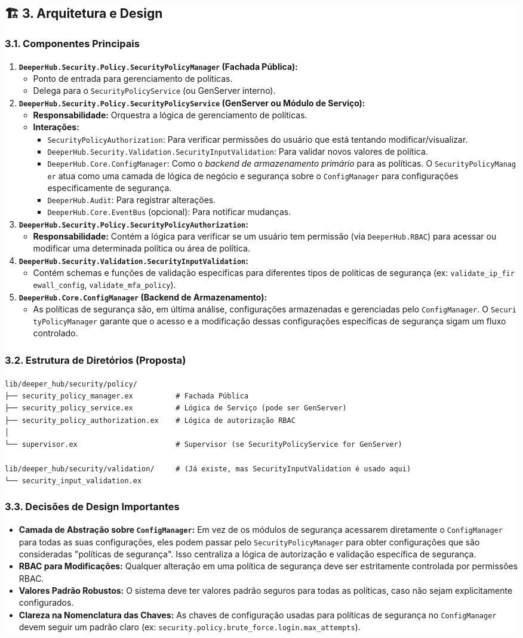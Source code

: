 ## 🏗️ 3. Arquitetura e Design

### 3.1. Componentes Principais

1.  **`DeeperHub.Security.Policy.SecurityPolicyManager` (Fachada Pública):**
    *   Ponto de entrada para gerenciamento de políticas.
    *   Delega para o `SecurityPolicyService` (ou GenServer interno).
2.  **`DeeperHub.Security.Policy.SecurityPolicyService` (GenServer ou Módulo de Serviço):**
    *   **Responsabilidade:** Orquestra a lógica de gerenciamento de políticas.
    *   **Interações:**
        *   `SecurityPolicyAuthorization`: Para verificar permissões do usuário que está tentando modificar/visualizar.
        *   `DeeperHub.Security.Validation.SecurityInputValidation`: Para validar novos valores de política.
        *   `DeeperHub.Core.ConfigManager`: Como o *backend de armazenamento primário* para as políticas. O `SecurityPolicyManager` atua como uma camada de lógica de negócio e segurança sobre o `ConfigManager` para configurações especificamente de segurança.
        *   `DeeperHub.Audit`: Para registrar alterações.
        *   `DeeperHub.Core.EventBus` (opcional): Para notificar mudanças.
3.  **`DeeperHub.Security.Policy.SecurityPolicyAuthorization`:**
    *   **Responsabilidade:** Contém a lógica para verificar se um usuário tem permissão (via `DeeperHub.RBAC`) para acessar ou modificar uma determinada política ou área de política.
4.  **`DeeperHub.Security.Validation.SecurityInputValidation`:**
    *   Contém schemas e funções de validação específicas para diferentes tipos de políticas de segurança (ex: `validate_ip_firewall_config`, `validate_mfa_policy`).
5.  **`DeeperHub.Core.ConfigManager` (Backend de Armazenamento):**
    *   As políticas de segurança são, em última análise, configurações armazenadas e gerenciadas pelo `ConfigManager`. O `SecurityPolicyManager` garante que o acesso e a modificação dessas configurações específicas de segurança sigam um fluxo controlado.

### 3.2. Estrutura de Diretórios (Proposta)

```
lib/deeper_hub/security/policy/
├── security_policy_manager.ex          # Fachada Pública
├── security_policy_service.ex          # Lógica de Serviço (pode ser GenServer)
├── security_policy_authorization.ex    # Lógica de autorização RBAC
│
└── supervisor.ex                       # Supervisor (se SecurityPolicyService for GenServer)

lib/deeper_hub/security/validation/     # (Já existe, mas SecurityInputValidation é usado aqui)
└── security_input_validation.ex
```

### 3.3. Decisões de Design Importantes

*   **Camada de Abstração sobre `ConfigManager`:** Em vez de os módulos de segurança acessarem diretamente o `ConfigManager` para todas as suas configurações, eles podem passar pelo `SecurityPolicyManager` para obter configurações que são consideradas \"políticas de segurança\". Isso centraliza a lógica de autorização e validação específica de segurança.
*   **RBAC para Modificações:** Qualquer alteração em uma política de segurança deve ser estritamente controlada por permissões RBAC.
*   **Valores Padrão Robustos:** O sistema deve ter valores padrão seguros para todas as políticas, caso não sejam explicitamente configurados.
*   **Clareza na Nomenclatura das Chaves:** As chaves de configuração usadas para políticas de segurança no `ConfigManager` devem seguir um padrão claro (ex: `security.policy.brute_force.login.max_attempts`).
